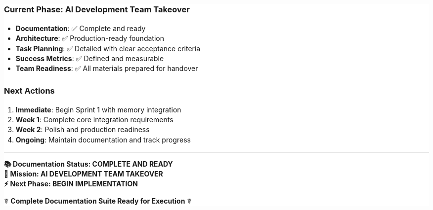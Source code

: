 ### Current Phase: **AI Development Team Takeover**
- **Documentation**: ✅ Complete and ready
- **Architecture**: ✅ Production-ready foundation
- **Task Planning**: ✅ Detailed with clear acceptance criteria
- **Success Metrics**: ✅ Defined and measurable
- **Team Readiness**: ✅ All materials prepared for handover

### Next Actions
1. **Immediate**: Begin Sprint 1 with memory integration
2. **Week 1**: Complete core integration requirements
3. **Week 2**: Polish and production readiness
4. **Ongoing**: Maintain documentation and track progress

---

**📚 Documentation Status: COMPLETE AND READY**  
**🎯 Mission: AI DEVELOPMENT TEAM TAKEOVER**  
**⚡ Next Phase: BEGIN IMPLEMENTATION**

☤ **Complete Documentation Suite Ready for Execution** ☤
